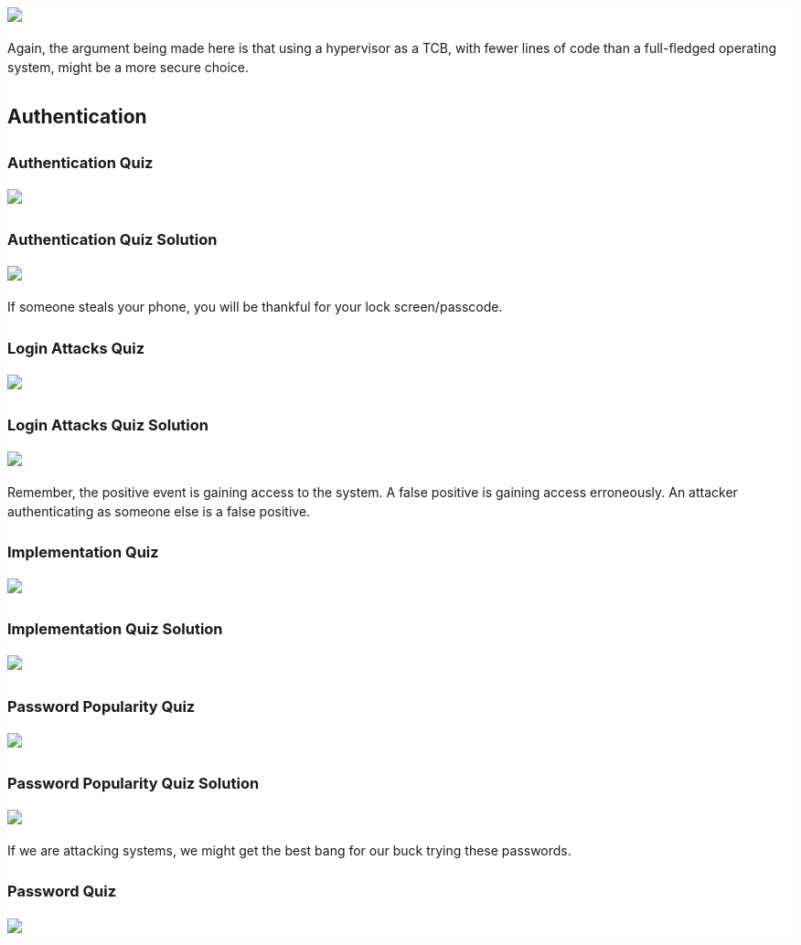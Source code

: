 ![](https://assets.omscs.io/notes/32D8E299-1B81-442E-8468-5834F515C381.png)

Again, the argument being made here is that using a hypervisor as a TCB, with fewer lines of code than a full-fledged operating system, might be a more secure choice.

## Authentication

### Authentication Quiz

![](https://assets.omscs.io/notes/196A1024-D729-4CE2-BA23-5C8D8CD10B6B.png)

### Authentication Quiz Solution

![](https://assets.omscs.io/notes/57996615-B926-4F51-BF29-E3372F1A5C63.png)

If someone steals your phone, you will be thankful for your lock screen/passcode.

### Login Attacks Quiz

![](https://assets.omscs.io/notes/5A9CA9D1-FD6A-413F-9DF6-43B0D94BBE71.png)

### Login Attacks Quiz Solution

![](https://assets.omscs.io/notes/DBB01EA0-AF2A-4894-96DF-5D34EEC42A10.png)

Remember, the positive event is gaining access to the system. A false positive is gaining access erroneously. An attacker authenticating as someone else is a false positive.

### Implementation Quiz

![](https://assets.omscs.io/notes/6E147430-22A9-4286-A6F3-475688360A5A.png)

### Implementation Quiz Solution

![](https://assets.omscs.io/notes/CC89677E-5EA4-41E8-899B-5697A658BA99.png)

### Password Popularity Quiz

![](https://assets.omscs.io/notes/7E55E7C7-D42D-49D1-8BD8-426BFA142037.png)

### Password Popularity Quiz Solution

![](https://assets.omscs.io/notes/3F2C0344-3371-466B-B6CF-D7D1E177661C.png)

If we are attacking systems, we might get the best bang for our buck trying these passwords.

### Password Quiz

![](https://assets.omscs.io/notes/24F5D97B-1D55-46CD-B2D8-8E795B30BA8F.png)
